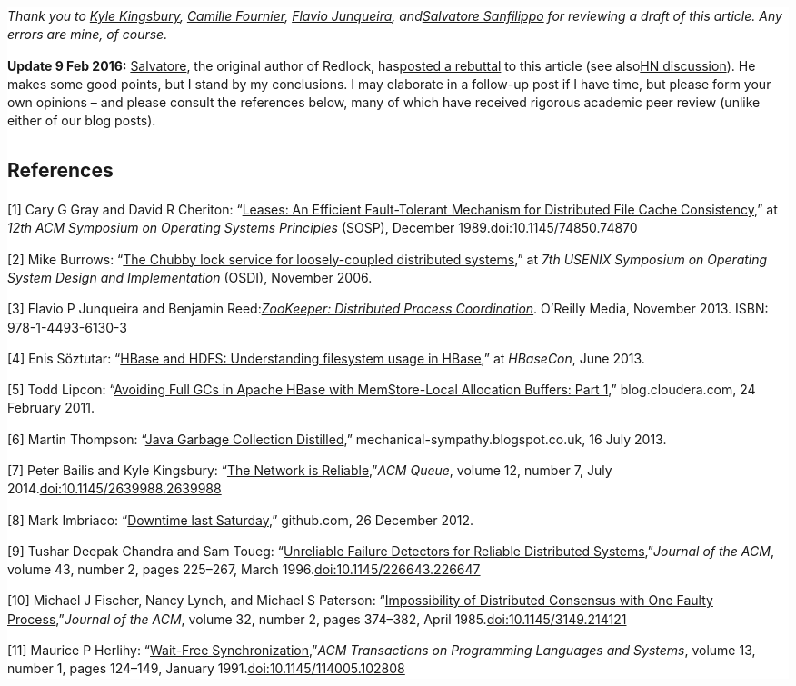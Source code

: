 *Thank you to [Kyle Kingsbury](https://aphyr.com/), [Camille Fournier](https://twitter.com/skamille), [Flavio Junqueira](https://twitter.com/fpjunqueira), and[Salvatore Sanfilippo](http://antirez.com/) for reviewing a draft of this article. Any errors are mine, of course.*

**Update 9 Feb 2016:**  [Salvatore](http://antirez.com/), the original author of Redlock, has[posted a rebuttal](http://antirez.com/news/101) to this article (see also[HN discussion](https://news.ycombinator.com/item?id=11065933)). He makes some good points, but I stand by my conclusions. I may elaborate in a follow-up post if I have time, but please form your own opinions – and please consult the references below, many of which have received rigorous academic peer review (unlike either of our blog posts).

## References

[1] Cary G Gray and David R Cheriton: “[Leases: An Efficient Fault-Tolerant Mechanism for Distributed File Cache Consistency](https://pdfs.semanticscholar.org/a25e/ee836dbd2a5ae680f835309a484c9f39ae4e.pdf),” at *12th ACM Symposium on Operating Systems Principles* (SOSP), December 1989.[doi:10.1145/74850.74870](https://dx.doi.org/10.1145/74850.74870)

[2] Mike Burrows: “[The Chubby lock service for loosely-coupled distributed systems](http://research.google.com/archive/chubby.html),” at *7th USENIX Symposium on Operating System Design and Implementation* (OSDI), November 2006.

[3] Flavio P Junqueira and Benjamin Reed:[*ZooKeeper: Distributed Process Coordination*](http://shop.oreilly.com/product/0636920028901.do). O’Reilly Media, November 2013. ISBN: 978-1-4493-6130-3

[4] Enis Söztutar: “[HBase and HDFS: Understanding filesystem usage in HBase](http://www.slideshare.net/enissoz/hbase-and-hdfs-understanding-filesystem-usage),” at *HBaseCon*, June 2013.

[5] Todd Lipcon: “[Avoiding Full GCs in Apache HBase with MemStore-Local Allocation Buffers: Part 1](http://blog.cloudera.com/blog/2011/02/avoiding-full-gcs-in-hbase-with-memstore-local-allocation-buffers-part-1/),” blog.cloudera.com, 24 February 2011.

[6] Martin Thompson: “[Java Garbage Collection Distilled](https://mechanical-sympathy.blogspot.co.uk/2013/07/java-garbage-collection-distilled.html),” mechanical-sympathy.blogspot.co.uk, 16 July 2013.

[7] Peter Bailis and Kyle Kingsbury: “[The Network is Reliable](https://queue.acm.org/detail.cfm?id=2655736),”*ACM Queue*, volume 12, number 7, July 2014.[doi:10.1145/2639988.2639988](https://dx.doi.org/10.1145/2639988.2639988)

[8] Mark Imbriaco: “[Downtime last Saturday](https://github.com/blog/1364-downtime-last-saturday),” github.com, 26 December 2012.

[9] Tushar Deepak Chandra and Sam Toueg: “[Unreliable Failure Detectors for Reliable Distributed Systems](http://courses.csail.mit.edu/6.852/08/papers/CT96-JACM.pdf),”*Journal of the ACM*, volume 43, number 2, pages 225–267, March 1996.[doi:10.1145/226643.226647](https://dx.doi.org/10.1145/226643.226647)

[10] Michael J Fischer, Nancy Lynch, and Michael S Paterson: “[Impossibility of Distributed Consensus with One Faulty Process](https://www.cs.princeton.edu/courses/archive/fall07/cos518/papers/flp.pdf),”*Journal of the ACM*, volume 32, number 2, pages 374–382, April 1985.[doi:10.1145/3149.214121](https://dx.doi.org/10.1145/3149.214121)

[11] Maurice P Herlihy: “[Wait-Free Synchronization](https://cs.brown.edu/~mph/Herlihy91/p124-herlihy.pdf),”*ACM Transactions on Programming Languages and Systems*, volume 13, number 1, pages 124–149, January 1991.[doi:10.1145/114005.102808](https://dx.doi.org/10.1145/114005.102808)
